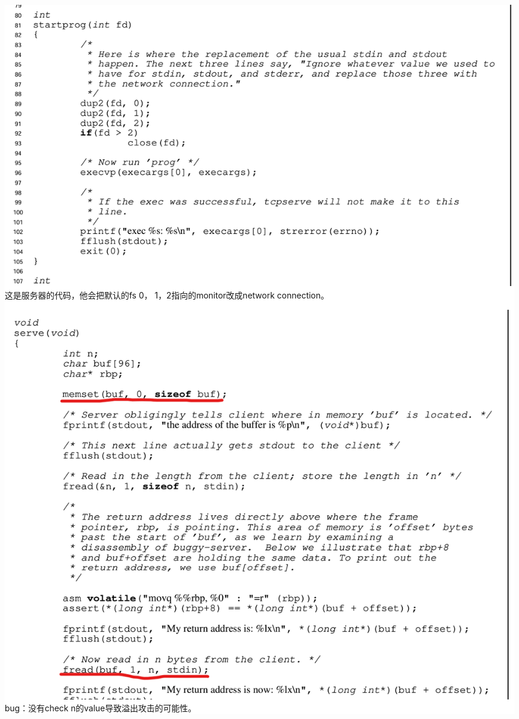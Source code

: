 ![alt text](./NYU_OS/image-71.png)
这是服务器的代码，他会把默认的fs 0， 1，2指向的monitor改成network connection。

![alt text](./NYU_OS/image-72.png)
bug：没有check n的value导致溢出攻击的可能性。
